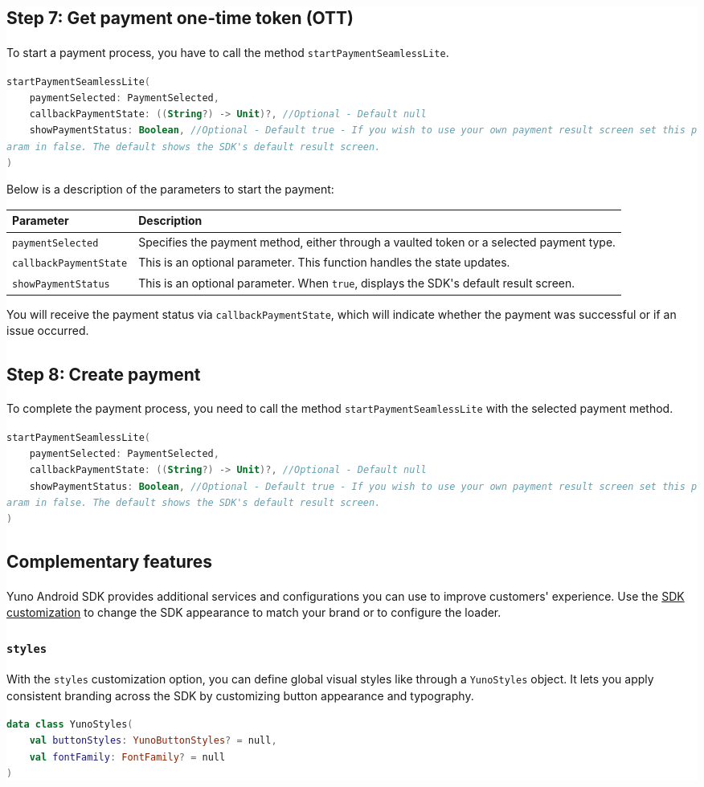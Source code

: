 ## Step 7: Get payment one-time token (OTT)

To start a payment process, you have to call the method `startPaymentSeamlessLite`.

```kotlin
startPaymentSeamlessLite(
    paymentSelected: PaymentSelected,
    callbackPaymentState: ((String?) -> Unit)?, //Optional - Default null
    showPaymentStatus: Boolean, //Optional - Default true - If you wish to use your own payment result screen set this param in false. The default shows the SDK's default result screen.
)
```

Below is a description of the parameters to start the payment:

| Parameter              | Description                                                                              |
| :--------------------- | :--------------------------------------------------------------------------------------- |
| `paymentSelected`      | Specifies the payment method, either through a vaulted token or a selected payment type. |
| `callbackPaymentState` | This is an optional parameter. This function handles the state updates.                  |
| `showPaymentStatus`    | This is an optional parameter.  When `true`, displays the SDK's default result screen.   |

You will receive the payment status via `callbackPaymentState`, which will indicate whether the payment was successful or if an issue occurred.

## Step 8: Create payment

To complete the payment process, you need to call the method `startPaymentSeamlessLite` with the selected payment method.

```kotlin
startPaymentSeamlessLite(
    paymentSelected: PaymentSelected,
    callbackPaymentState: ((String?) -> Unit)?, //Optional - Default null
    showPaymentStatus: Boolean, //Optional - Default true - If you wish to use your own payment result screen set this param in false. The default shows the SDK's default result screen.
)
```

## Complementary features

Yuno Android SDK provides additional services and configurations you can use to improve customers' experience. Use the [SDK customization](doc:sdk-customizations-android) to change the SDK appearance to match your brand or to configure the loader.

### `styles`

With the `styles` customization option, you can define global visual styles like through a `YunoStyles` object. It lets you apply consistent branding across the SDK by customizing button appearance and typography.

```kotlin
data class YunoStyles(
    val buttonStyles: YunoButtonStyles? = null,
    val fontFamily: FontFamily? = null
)
```
